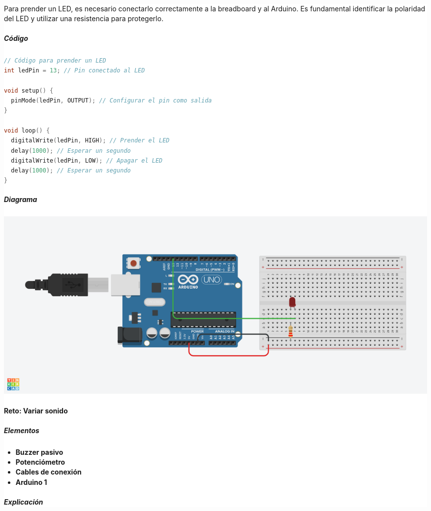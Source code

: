 Para prender un LED, es necesario conectarlo correctamente a la breadboard y al Arduino. Es fundamental identificar la polaridad del LED y utilizar una resistencia para protegerlo.

##### Código

```cpp
// Código para prender un LED
int ledPin = 13; // Pin conectado al LED

void setup() {
  pinMode(ledPin, OUTPUT); // Configurar el pin como salida
}

void loop() {
  digitalWrite(ledPin, HIGH); // Prender el LED
  delay(1000); // Esperar un segundo
  digitalWrite(ledPin, LOW); // Apagar el LED
  delay(1000); // Esperar un segundo
}
```

##### Diagrama

![Diagrama de conexión del LED](imagenes/m2.png)

#### Reto: Variar sonido

##### Elementos

- **Buzzer pasivo**
- **Potenciómetro**
- **Cables de conexión**
- **Arduino 1**

##### Explicación
